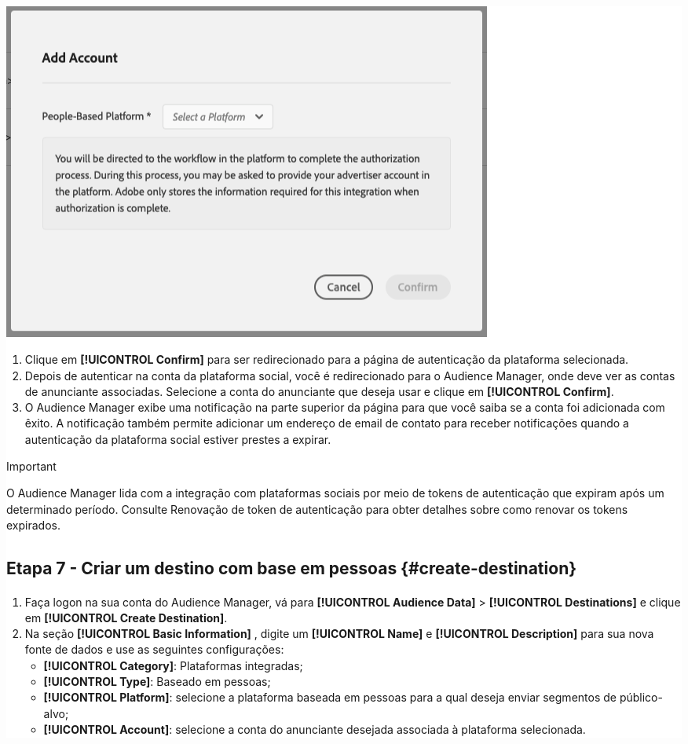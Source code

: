    ![plataforma baseada em pessoas](assets/pbd-add.png)
1. Clique em **[!UICONTROL Confirm]** para ser redirecionado para a página de autenticação da plataforma selecionada.
1. Depois de autenticar na conta da plataforma social, você é redirecionado para o Audience Manager, onde deve ver as contas de anunciante associadas. Selecione a conta do anunciante que deseja usar e clique em **[!UICONTROL Confirm]**.
1. O Audience Manager exibe uma notificação na parte superior da página para que você saiba se a conta foi adicionada com êxito. A notificação também permite adicionar um endereço de email de contato para receber notificações quando a autenticação da plataforma social estiver prestes a expirar.

>[!IMPORTANT]
>
>O Audience Manager lida com a integração com plataformas sociais por meio de tokens de autenticação que expiram após um determinado período. Consulte Renovação de token de autenticação para obter detalhes sobre como renovar os tokens expirados.

## Etapa 7 - Criar um destino com base em pessoas {#create-destination}

1. Faça logon na sua conta do Audience Manager, vá para **[!UICONTROL Audience Data]** > **[!UICONTROL Destinations]** e clique em **[!UICONTROL Create Destination]**.
1. Na seção **[!UICONTROL Basic Information]** , digite um **[!UICONTROL Name]** e **[!UICONTROL Description]** para sua nova fonte de dados e use as seguintes configurações:
   * **[!UICONTROL Category]**: Plataformas integradas;
   * **[!UICONTROL Type]**: Baseado em pessoas;
   * **[!UICONTROL Platform]**: selecione a plataforma baseada em pessoas para a qual deseja enviar segmentos de público-alvo;
   * **[!UICONTROL Account]**: selecione a conta do anunciante desejada associada à plataforma selecionada.